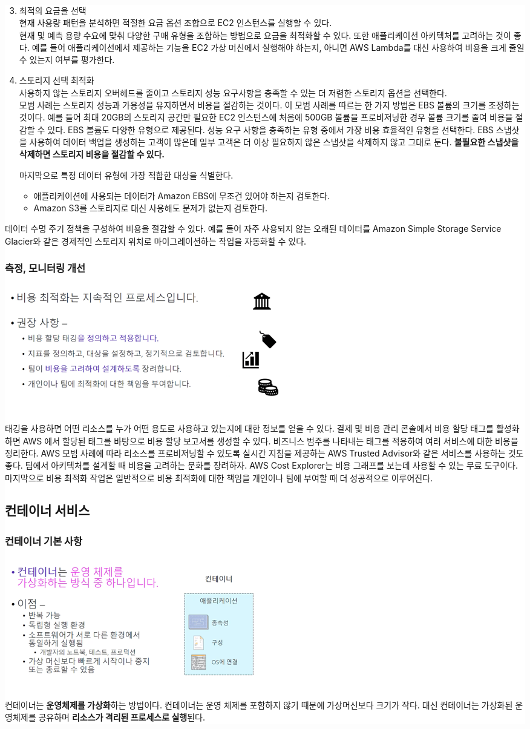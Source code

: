 3. 최적의 요금을 선택  
현재 사용량 패턴을 분석하면 적절한 요금 옵션 조합으로 EC2 인스턴스를 실행할 수 있다.  
   현재 및 예측 용량 수요에 맞춰 다양한 구매 유형을 조합하는 방법으로 요금을 최적화할 수 있다. 또한 애플리케이션 아키텍처를 고려하는 것이 좋다.
   예를 들어 애플리케이션에서 제공하는 기능을 EC2 가상 머신에서 실행해야 하는지, 아니면 AWS Lambda를 대신 사용하여 비용을 크게 줄일 수 있는지 여부를 평가한다.
   
4. 스토리지 선택 최적화  
사용하지 않는 스토리지 오버헤드를 줄이고 스토리지 성능 요구사항을 충족할 수 있는 더 저렴한 스토리지 옵션을 선택한다.  
   모범 사례는 스토리지 성능과 가용성을 유지하면서 비용을 절감하는 것이다. 이 모범 사례를 따르는 한 가지 방법은 EBS 볼륨의 크기를 조정하는 것이다. 
   예를 들어 최대 20GB의 스토리지 공간만 필요한 EC2 인스턴스에 처음에 500GB 볼륨을 프로비저닝한 경우 볼륨 크기를 줄여 비용을 절감할 수 있다.
   EBS 볼륨도 다양한 유형으로 제공된다. 성능 요구 사항을 충족하는 유형 중에서 가장 비용 효율적인 유형을 선택한다.
   EBS 스냅샷을 사용하여 데이터 백업을 생성하는 고객이 많은데 일부 고객은 더 이상 필요하지 않은 스냅샷을 삭제하지 않고 그대로 둔다. 
   **불필요한 스냅샷을 삭제하면 스토리지 비용을 절감할 수 있다.**  
   
   마지막으로 특정 데이터 유형에 가장 적합한 대상을 식별한다.  
   - 애플리케이션에 사용되는 데이터가 Amazon EBS에 무조건 있어야 하는지 검토한다.
   - Amazon S3를 스토리지로 대신 사용해도 문제가 없는지 검토한다.  
   
데이터 수명 주기 정책을 구성하여 비용을 절감할 수 있다. 예를 들어 자주 사용되지 않는 오래된 데이터를 Amazon Simple Storage Service Glacier와 같은 경제적인 스토리지 위치로 마이그레이션하는 작업을 자동화할 수 있다.  

### 측정, 모니터링 개선
![img_30.png](img_30.png)  
태깅을 사용하면 어떤 리소스를 누가 어떤 용도로 사용하고 있는지에 대한 정보를 얻을 수 있다. 
결제 및 비용 관리 콘솔에서 비용 할당 태그를 활성화 하면 AWS 에서 할당된 태그를 바탕으로 비용 할당 보고서를 생성할 수 있다.
비즈니스 범주를 나타내는 태그를 적용하여 여러 서비스에 대한 비용을 정리한다. AWS 모범 사례에 따라 리소스를 프로비저닝할 수 있도록 실시간 지침을 제공하는 AWS Trusted Advisor와 같은 서비스를 사용하는 것도 좋다.
팀에서 아키텍처를 설계할 때 비용을 고려하는 문화를 장려하자. AWS Cost Explorer는 비용 그래프를 보는데 사용할 수 있는 무료 도구이다. 
마지막으로 비용 최적화 작업은 일반적으로 비용 최적화에 대한 책임을 개인이나 팀에 부여할 때 더 성공적으로 이루어진다.

## 컨테이너 서비스
### 컨테이너 기본 사항
![img_31.png](img_31.png)  
컨테이너는 **운영체제를 가상화**하는 방법이다. 컨테이너는 운영 체제를 포함하지 않기 때문에 가상머신보다 크기가 작다.
대신 컨테이너는 가상화된 운영체제를 공유하며 **리소스가 격리된 프로세스로 실행**된다.  
